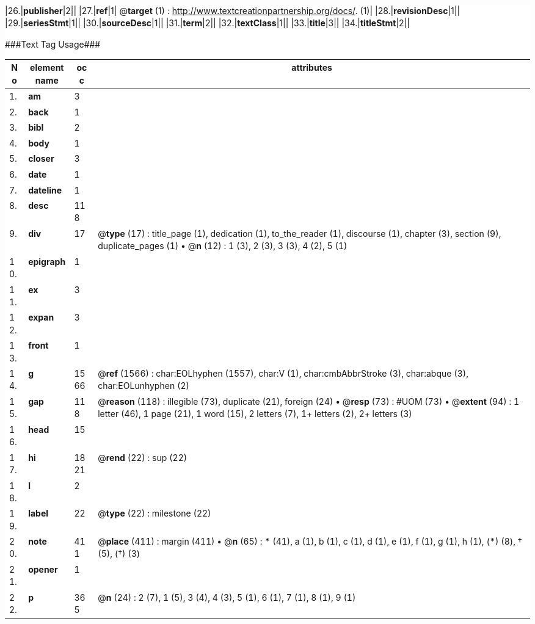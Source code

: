 |26.|__publisher__|2||
|27.|__ref__|1| @__target__ (1) : http://www.textcreationpartnership.org/docs/. (1)|
|28.|__revisionDesc__|1||
|29.|__seriesStmt__|1||
|30.|__sourceDesc__|1||
|31.|__term__|2||
|32.|__textClass__|1||
|33.|__title__|3||
|34.|__titleStmt__|2||


###Text Tag Usage###

|No|element name|occ|attributes|
|---|---|---|---|
|1.|__am__|3||
|2.|__back__|1||
|3.|__bibl__|2||
|4.|__body__|1||
|5.|__closer__|3||
|6.|__date__|1||
|7.|__dateline__|1||
|8.|__desc__|118||
|9.|__div__|17| @__type__ (17) : title_page (1), dedication (1), to_the_reader (1), discourse (1), chapter (3), section (9), duplicate_pages (1)  •  @__n__ (12) : 1 (3), 2 (3), 3 (3), 4 (2), 5 (1)|
|10.|__epigraph__|1||
|11.|__ex__|3||
|12.|__expan__|3||
|13.|__front__|1||
|14.|__g__|1566| @__ref__ (1566) : char:EOLhyphen (1557), char:V (1), char:cmbAbbrStroke (3), char:abque (3), char:EOLunhyphen (2)|
|15.|__gap__|118| @__reason__ (118) : illegible (73), duplicate (21), foreign (24)  •  @__resp__ (73) : #UOM (73)  •  @__extent__ (94) : 1 letter (46), 1 page (21), 1 word (15), 2 letters (7), 1+ letters (2), 2+ letters (3)|
|16.|__head__|15||
|17.|__hi__|1821| @__rend__ (22) : sup (22)|
|18.|__l__|2||
|19.|__label__|22| @__type__ (22) : milestone (22)|
|20.|__note__|411| @__place__ (411) : margin (411)  •  @__n__ (65) : * (41), a (1), b (1), c (1), d (1), e (1), f (1), g (1), h (1), (*) (8), † (5), (†) (3)|
|21.|__opener__|1||
|22.|__p__|365| @__n__ (24) : 2 (7), 1 (5), 3 (4), 4 (3), 5 (1), 6 (1), 7 (1), 8 (1), 9 (1)|